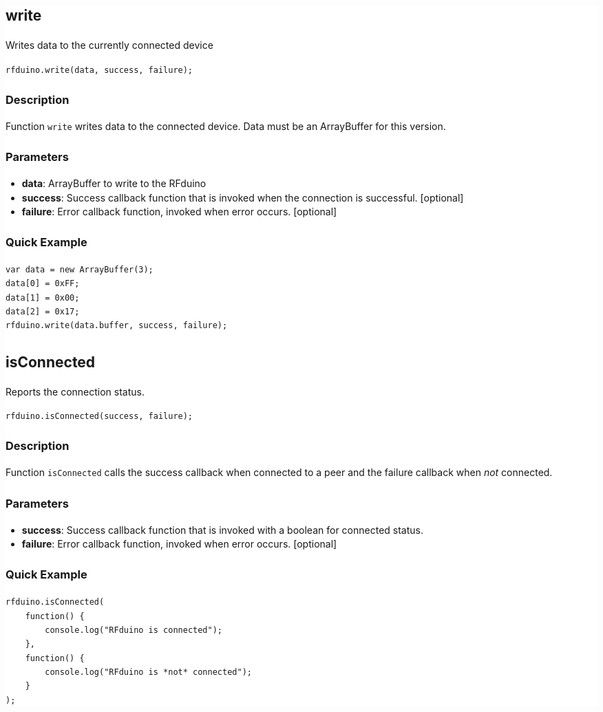 ## write

Writes data to the currently connected device

    rfduino.write(data, success, failure);

### Description

Function `write` writes data to the connected device.  Data must be an ArrayBuffer for this version.

### Parameters

- __data__: ArrayBuffer to write to the RFduino
- __success__: Success callback function that is invoked when the connection is successful. [optional]
- __failure__: Error callback function, invoked when error occurs. [optional]

### Quick Example

    var data = new ArrayBuffer(3);
    data[0] = 0xFF;
    data[1] = 0x00;
    data[2] = 0x17;
    rfduino.write(data.buffer, success, failure);

## isConnected

Reports the connection status.

    rfduino.isConnected(success, failure);

### Description

Function `isConnected` calls the success callback when connected to a peer and the failure callback when *not* connected.

### Parameters

- __success__: Success callback function that is invoked with a boolean for connected status.
- __failure__: Error callback function, invoked when error occurs. [optional]

### Quick Example

    rfduino.isConnected(
        function() {
            console.log("RFduino is connected");
        },
        function() {
            console.log("RFduino is *not* connected");
        }
    );
